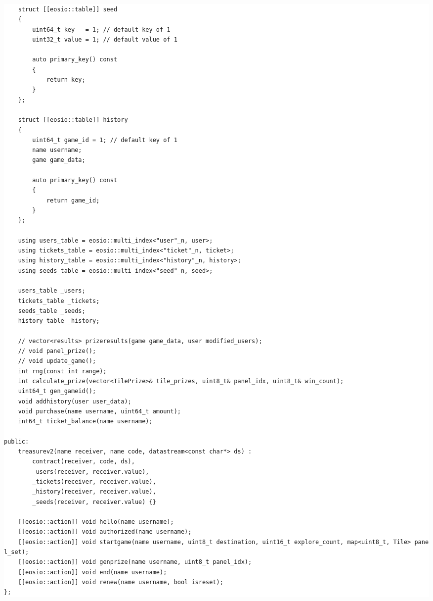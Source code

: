         struct [[eosio::table]] seed
        {
            uint64_t key   = 1; // default key of 1
            uint32_t value = 1; // default value of 1

            auto primary_key() const
            {
                return key;
            }
        };

        struct [[eosio::table]] history
        {
            uint64_t game_id = 1; // default key of 1
            name username;
            game game_data;

            auto primary_key() const
            {
                return game_id;
            }
        };

        using users_table = eosio::multi_index<"user"_n, user>;
        using tickets_table = eosio::multi_index<"ticket"_n, ticket>;
        using history_table = eosio::multi_index<"history"_n, history>;
        using seeds_table = eosio::multi_index<"seed"_n, seed>;

        users_table _users;
        tickets_table _tickets;
        seeds_table _seeds;
        history_table _history;

        // vector<results> prizeresults(game game_data, user modified_users);
        // void panel_prize();
        // void update_game();
        int rng(const int range);
        int calculate_prize(vector<TilePrize>& tile_prizes, uint8_t& panel_idx, uint8_t& win_count);
        uint64_t gen_gameid();
        void addhistory(user user_data);
        void purchase(name username, uint64_t amount);
        int64_t ticket_balance(name username);

    public:
        treasurev2(name receiver, name code, datastream<const char*> ds) :
            contract(receiver, code, ds),
            _users(receiver, receiver.value),
            _tickets(receiver, receiver.value),
            _history(receiver, receiver.value),
            _seeds(receiver, receiver.value) {}

        [[eosio::action]] void hello(name username);
        [[eosio::action]] void authorized(name username);
        [[eosio::action]] void startgame(name username, uint8_t destination, uint16_t explore_count, map<uint8_t, Tile> panel_set);
        [[eosio::action]] void genprize(name username, uint8_t panel_idx);
        [[eosio::action]] void end(name username);
        [[eosio::action]] void renew(name username, bool isreset);
    };
